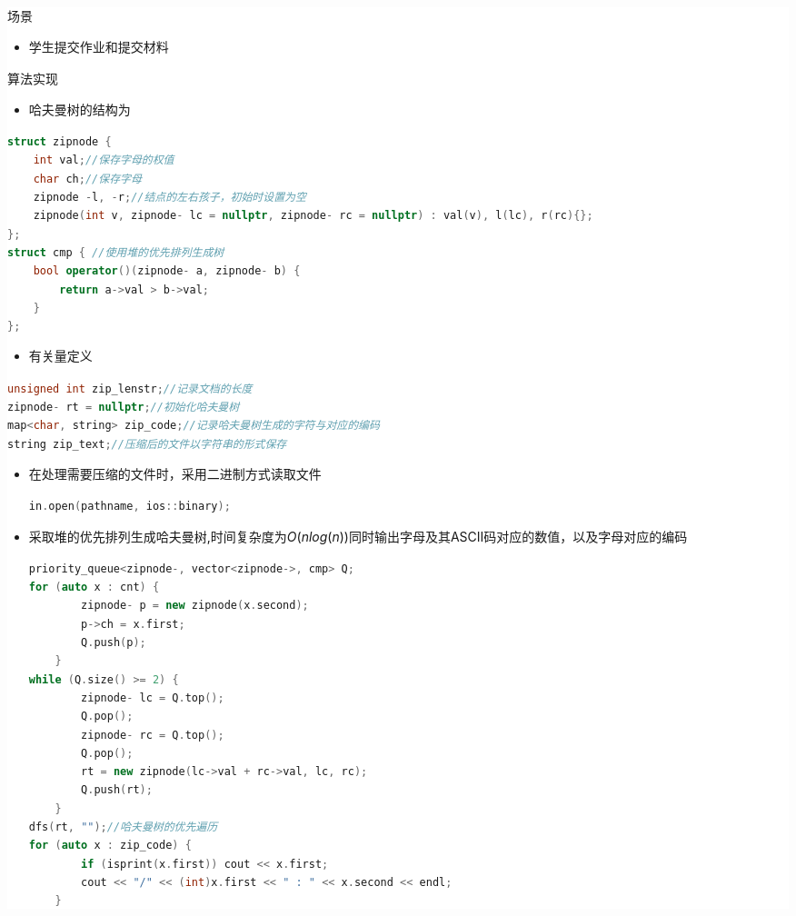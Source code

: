 
场景

- 学生提交作业和提交材料  

算法实现

- 哈夫曼树的结构为

```cpp
struct zipnode {
    int val;//保存字母的权值
    char ch;//保存字母
    zipnode -l, -r;//结点的左右孩子，初始时设置为空
    zipnode(int v, zipnode- lc = nullptr, zipnode- rc = nullptr) : val(v), l(lc), r(rc){};
};
struct cmp { //使用堆的优先排列生成树
    bool operator()(zipnode- a, zipnode- b) {
        return a->val > b->val;
    }
};
```

- 有关量定义

```cpp
unsigned int zip_lenstr;//记录文档的长度
zipnode- rt = nullptr;//初始化哈夫曼树
map<char, string> zip_code;//记录哈夫曼树生成的字符与对应的编码
string zip_text;//压缩后的文件以字符串的形式保存
```



- 在处理需要压缩的文件时，采用二进制方式读取文件

  ```cpp
  in.open(pathname, ios::binary);
  ```

  

- 采取堆的优先排列生成哈夫曼树,时间复杂度为$O(nlog(n))$同时输出字母及其ASCII码对应的数值，以及字母对应的编码

  ```cpp
  priority_queue<zipnode-, vector<zipnode->, cmp> Q;
  for (auto x : cnt) {
          zipnode- p = new zipnode(x.second);
          p->ch = x.first;
          Q.push(p);
      }
  while (Q.size() >= 2) {
          zipnode- lc = Q.top();
          Q.pop();
          zipnode- rc = Q.top();
          Q.pop();
          rt = new zipnode(lc->val + rc->val, lc, rc);
          Q.push(rt);
      }
  dfs(rt, "");//哈夫曼树的优先遍历
  for (auto x : zip_code) {
          if (isprint(x.first)) cout << x.first;
          cout << "/" << (int)x.first << " : " << x.second << endl;
      }
  ```
